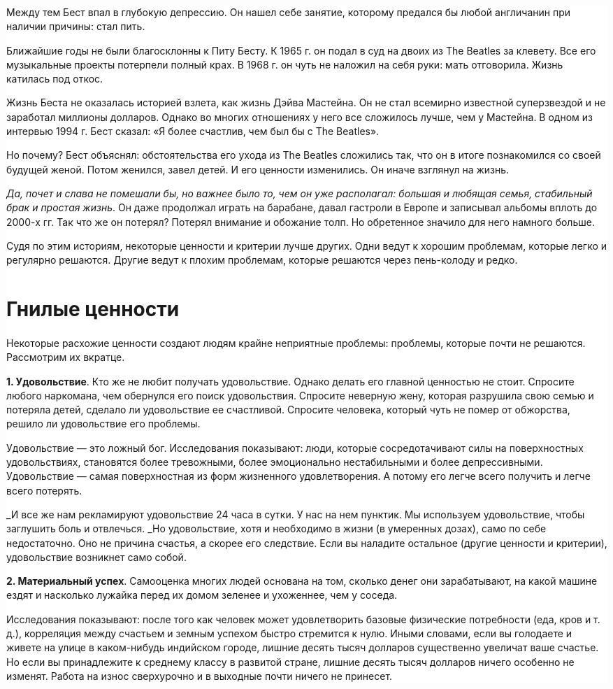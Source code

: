 Между тем Бест впал в глубокую депрессию. Он нашел себе занятие, которому предался бы любой англичанин при наличии причины: стал пить. 

Ближайшие годы не были благосклонны к Питу Бесту. К 1965 г. он подал в суд на двоих из The Beatles за клевету. Все его музыкальные проекты потерпели полный крах. В 1968 г. он чуть не наложил на себя руки: мать отговорила. Жизнь катилась под откос. 

Жизнь Беста не оказалась историей взлета, как жизнь Дэйва Мастейна. Он не стал всемирно известной суперзвездой и не заработал миллионы долларов. Однако во многих отношениях у него все сложилось лучше, чем у Мастейна. В одном из интервью 1994 г. Бест сказал: «Я более счастлив, чем был бы с The Beatles». 

Но почему? Бест объяснял: обстоятельства его ухода из The Beatles сложились так, что он в итоге познакомился со своей будущей женой. Потом женился, завел детей. И его ценности изменились. Он иначе взглянул на жизнь. 

_Да, почет и слава не помешали бы, но важнее было то, чем он уже располагал: большая и любящая семья, стабильный брак и простая жизнь_. Он даже продолжал играть на барабане, давал гастроли в Европе и записывал альбомы вплоть до 2000-х гг. Так что же он потерял? Потерял внимание и обожание толп. Но обретенное значило для него намного больше.

Судя по этим историям, некоторые ценности и критерии лучше других. Одни ведут к хорошим проблемам, которые легко и регулярно решаются. Другие ведут к плохим проблемам, которые решаются через пень-колоду и редко. 

  


# **Гнилые ценности**

Некоторые расхожие ценности создают людям крайне неприятные проблемы: проблемы, которые почти не решаются. Рассмотрим их вкратце. 

**1\. Удовольствие**. Кто же не любит получать удовольствие. Однако делать его главной ценностью не стоит. Спросите любого наркомана, чем обернулся его поиск удовольствия. Спросите неверную жену, которая разрушила свою семью и потеряла детей, сделало ли удовольствие ее счастливой. Спросите человека, который чуть не помер от обжорства, решило ли удовольствие его проблемы. 

Удовольствие — это ложный бог. Исследования показывают: люди, которые сосредотачивают силы на поверхностных удовольствиях, становятся более тревожными, более эмоционально нестабильными и более депрессивными. Удовольствие — самая поверхностная из форм жизненного удовлетворения. А потому его легче всего получить и легче всего потерять. 

_И все же нам рекламируют удовольствие 24 часа в сутки. У нас на нем пунктик. Мы используем удовольствие, чтобы заглушить боль и отвлечься. _Но удовольствие, хотя и необходимо в жизни (в умеренных дозах), само по себе недостаточно. Оно не причина счастья, а скорее его следствие. Если вы наладите остальное (другие ценности и критерии), удовольствие возникнет само собой. 

**2\. Материальный успех**. Самооценка многих людей основана на том, сколько денег они зарабатывают, на какой машине ездят и насколько лужайка перед их домом зеленее и ухоженнее, чем у соседа. 

Исследования показывают: после того как человек может удовлетворить базовые физические потребности (еда, кров и т. д.), корреляция между счастьем и земным успехом быстро стремится к нулю. Иными словами, если вы голодаете и живете на улице в каком-нибудь индийском городе, лишние десять тысяч долларов существенно увеличат ваше счастье. Но если вы принадлежите к среднему классу в развитой стране, лишние десять тысяч долларов ничего особенно не изменят. Работа на износ сверхурочно и в выходные почти ничего не принесет. 

